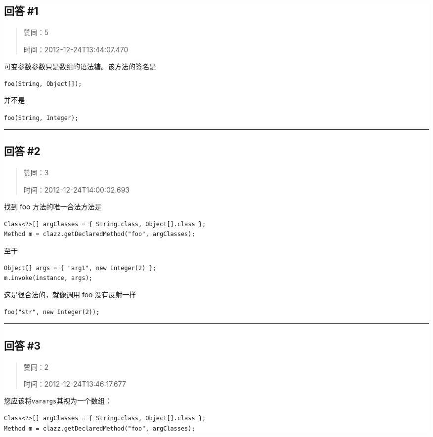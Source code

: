## 回答 #1

> 赞同：5
> 
> 时间：2012-12-24T13:44:07.470

可变参数参数只是数组的语法糖。该方法的签名是

```
foo(String, Object[]); 
```

并不是

```
foo(String, Integer); 
```

* * *

## 回答 #2

> 赞同：3
> 
> 时间：2012-12-24T14:00:02.693

找到 foo 方法的唯一合法方法是

```
Class<?>[] argClasses = { String.class, Object[].class };
Method m = clazz.getDeclaredMethod("foo", argClasses); 
```

至于

```
Object[] args = { "arg1", new Integer(2) };
m.invoke(instance, args); 
```

这是很合法的，就像调用 foo 没有反射一样

```
foo("str", new Integer(2)); 
```

* * *

## 回答 #3

> 赞同：2
> 
> 时间：2012-12-24T13:46:17.677

您应该将`varargs`其视为一个数组：

```
Class<?>[] argClasses = { String.class, Object[].class };
Method m = clazz.getDeclaredMethod("foo", argClasses); 
```
